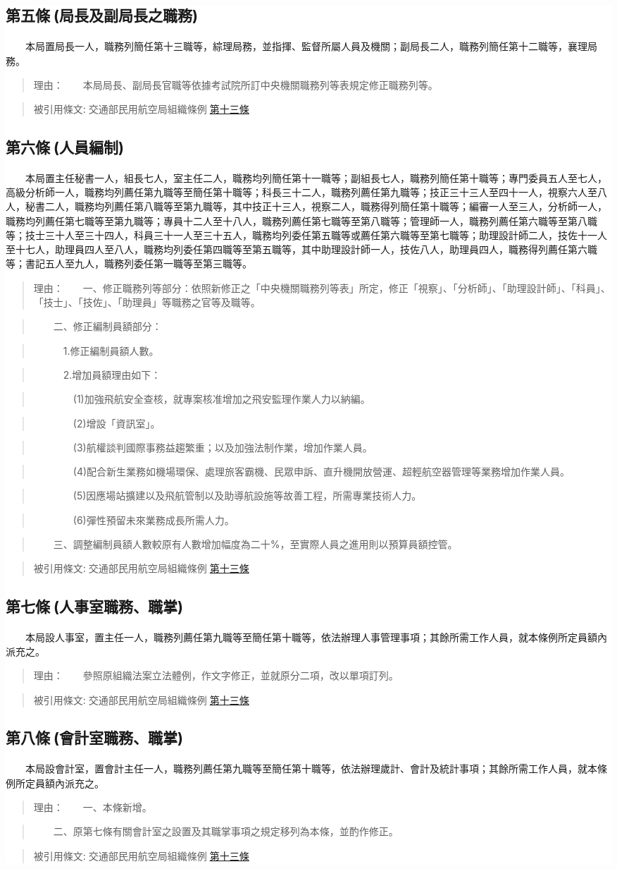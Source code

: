 

第五條 (局長及副局長之職務)
---------------------------
　　本局置局長一人，職務列簡任第十三職等，綜理局務，並指揮、監督所屬人員及機關；副局長二人，職務列簡任第十二職等，襄理局務。  
> 理由：　　本局局長、副局長官職等依據考試院所訂中央機關職務列等表規定修正職務列等。

> 被引用條文: 交通部民用航空局組織條例 [第十三條](../../交通建設/空運/交通部民用航空局組織條例.md#第十三條-各職稱人員之任用)



第六條 (人員編制)
-----------------
　　本局置主任秘書一人，組長七人，室主任二人，職務均列簡任第十一職等；副組長七人，職務列簡任第十職等；專門委員五人至七人，高級分析師一人，職務均列薦任第九職等至簡任第十職等；科長三十二人，職務列薦任第九職等；技正三十三人至四十一人，視察六人至八人，秘書二人，職務均列薦任第八職等至第九職等，其中技正十三人，視察二人，職務得列簡任第十職等；編審一人至三人，分析師一人，職務均列薦任第七職等至第九職等；專員十二人至十八人，職務列薦任第七職等至第八職等；管理師一人，職務列薦任第六職等至第八職等；技士三十人至三十四人，科員三十一人至三十五人，職務均列委任第五職等或薦任第六職等至第七職等；助理設計師二人，技佐十一人至十七人，助理員四人至八人，職務均列委任第四職等至第五職等，其中助理設計師一人，技佐八人，助理員四人，職務得列薦任第六職等；書記五人至九人，職務列委任第一職等至第三職等。  
> 理由：　　一、修正職務列等部分：依照新修正之「中央機關職務列等表」所定，修正「視察」、「分析師」、「助理設計師」、「科員」、「技士」、「技佐」、「助理員」等職務之官等及職等。

> 　　二、修正編制員額部分：

> 　　　1.修正編制員額人數。

> 　　　2.增加員額理由如下：

> 　　　　(1)加強飛航安全查核，就專案核准增加之飛安監理作業人力以納編。

> 　　　　(2)增設「資訊室」。

> 　　　　(3)航權談判國際事務益趨繁重；以及加強法制作業，增加作業人員。

> 　　　　(4)配合新生業務如機場環保、處理旅客霸機、民眾申訴、直升機開放營運、超輕航空器管理等業務增加作業人員。

> 　　　　(5)因應場站擴建以及飛航管制以及助導航設施等故善工程，所需專業技術人力。

> 　　　　(6)彈性預留未來業務成長所需人力。

> 　　三、調整編制員額人數較原有人數增加幅度為二十%，至實際人員之進用則以預算員額控管。

> 被引用條文: 交通部民用航空局組織條例 [第十三條](../../交通建設/空運/交通部民用航空局組織條例.md#第十三條-各職稱人員之任用)



第七條 (人事室職務、職掌)
-------------------------
　　本局設人事室，置主任一人，職務列薦任第九職等至簡任第十職等，依法辦理人事管理事項；其餘所需工作人員，就本條例所定員額內派充之。  
> 理由：　　參照原組織法案立法體例，作文字修正，並就原分二項，改以單項訂列。

> 被引用條文: 交通部民用航空局組織條例 [第十三條](../../交通建設/空運/交通部民用航空局組織條例.md#第十三條-各職稱人員之任用)



第八條 (會計室職務、職掌)
-------------------------
　　本局設會計室，置會計主任一人，職務列薦任第九職等至簡任第十職等，依法辦理歲計、會計及統計事項；其餘所需工作人員，就本條例所定員額內派充之。  
> 理由：　　一、本條新增。

> 　　二、原第七條有關會計室之設置及其職掌事項之規定移列為本條，並酌作修正。

> 被引用條文: 交通部民用航空局組織條例 [第十三條](../../交通建設/空運/交通部民用航空局組織條例.md#第十三條-各職稱人員之任用)


